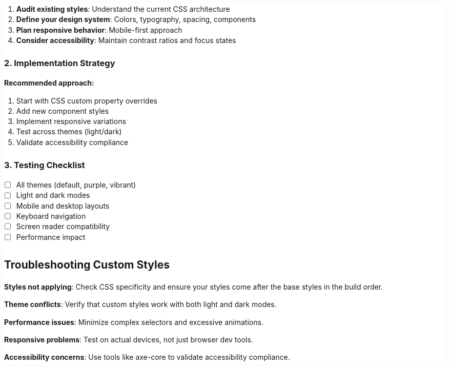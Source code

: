 1. **Audit existing styles**: Understand the current CSS architecture
2. **Define your design system**: Colors, typography, spacing, components
3. **Plan responsive behavior**: Mobile-first approach
4. **Consider accessibility**: Maintain contrast ratios and focus states

### 2. Implementation Strategy

**Recommended approach:**
1. Start with CSS custom property overrides
2. Add new component styles
3. Implement responsive variations
4. Test across themes (light/dark)
5. Validate accessibility compliance

### 3. Testing Checklist

- [ ] All themes (default, purple, vibrant)
- [ ] Light and dark modes
- [ ] Mobile and desktop layouts
- [ ] Keyboard navigation
- [ ] Screen reader compatibility
- [ ] Performance impact

## Troubleshooting Custom Styles

**Styles not applying**: Check CSS specificity and ensure your styles come after the base styles in the build order.

**Theme conflicts**: Verify that custom styles work with both light and dark modes.

**Performance issues**: Minimize complex selectors and excessive animations.

**Responsive problems**: Test on actual devices, not just browser dev tools.

**Accessibility concerns**: Use tools like axe-core to validate accessibility compliance.